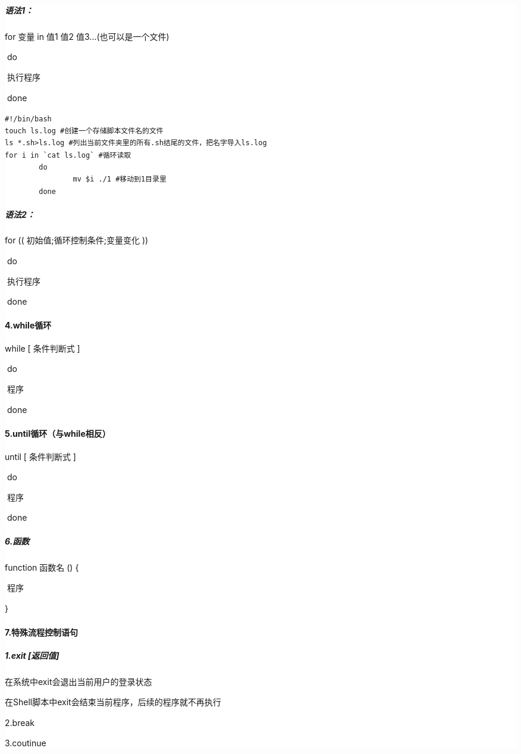 ##### 语法1：

for 变量 in 值1 值2 值3...(也可以是一个文件)

​	do

​		执行程序

​	done

```shell
#!/bin/bash
touch ls.log #创建一个存储脚本文件名的文件
ls *.sh>ls.log #列出当前文件夹里的所有.sh结尾的文件，把名字导入ls.log
for i in `cat ls.log` #循环读取
        do
                mv $i ./1 #移动到1目录里
        done

```



##### 语法2：

for (( 初始值;循环控制条件;变量变化 ))

​	do

​		执行程序

​	done

#### 4.while循环

while [ 条件判断式 ]

​	do

​		程序

​	done

#### 5.until循环（与while相反）

until [ 条件判断式 ]

​	do

​		程序

​	done

##### 6.函数

function 函数名 () {

​	程序

}

#### 7.特殊流程控制语句

##### 1.exit [返回值]

在系统中exit会退出当前用户的登录状态

在Shell脚本中exit会结束当前程序，后续的程序就不再执行

2.break

3.coutinue
